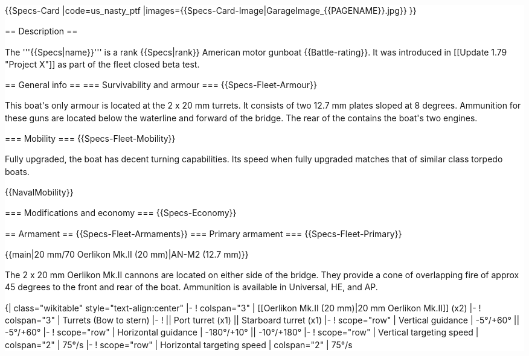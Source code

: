 {{Specs-Card
|code=us_nasty_ptf
|images={{Specs-Card-Image|GarageImage_{{PAGENAME}}.jpg}}
}}

== Description ==

The '''{{Specs|name}}''' is a rank {{Specs|rank}} American motor gunboat {{Battle-rating}}. It was introduced in [[Update 1.79 "Project X"]] as part of the fleet closed beta test.

== General info ==
=== Survivability and armour ===
{{Specs-Fleet-Armour}}

This boat's only armour is located at the 2 x 20 mm turrets. It consists of two 12.7 mm plates sloped at 8 degrees. Ammunition for these guns are located below the waterline and forward of the bridge. The rear of the contains the boat's two engines.

=== Mobility ===
{{Specs-Fleet-Mobility}}

Fully upgraded, the boat has decent turning capabilities. Its speed when fully upgraded matches that of similar class torpedo boats.

{{NavalMobility}}

=== Modifications and economy ===
{{Specs-Economy}}

== Armament ==
{{Specs-Fleet-Armaments}}
=== Primary armament ===
{{Specs-Fleet-Primary}}

{{main|20 mm/70 Oerlikon Mk.II (20 mm)|AN-M2 (12.7 mm)}}

The 2 x 20 mm Oerlikon Mk.II cannons are located on either side of the bridge. They provide a cone of overlapping fire of approx 45 degrees to the front and rear of the boat. Ammunition is available in Universal, HE, and AP.

{| class="wikitable" style="text-align:center"
|-
! colspan="3" | [[Oerlikon Mk.II (20 mm)|20 mm Oerlikon Mk.II]] (x2)
|-
! colspan="3" | Turrets (Bow to stern)
|-
!  || Port turret (x1) || Starboard turret (x1)
|-
! scope="row" | Vertical guidance
| -5°/+60° || -5°/+60°
|-
! scope="row" | Horizontal guidance
| -180°/+10° ||  -10°/+180°
|-
! scope="row" | Vertical targeting speed
| colspan="2" | 75°/s
|-
! scope="row" | Horizontal targeting speed
| colspan="2" | 75°/s
